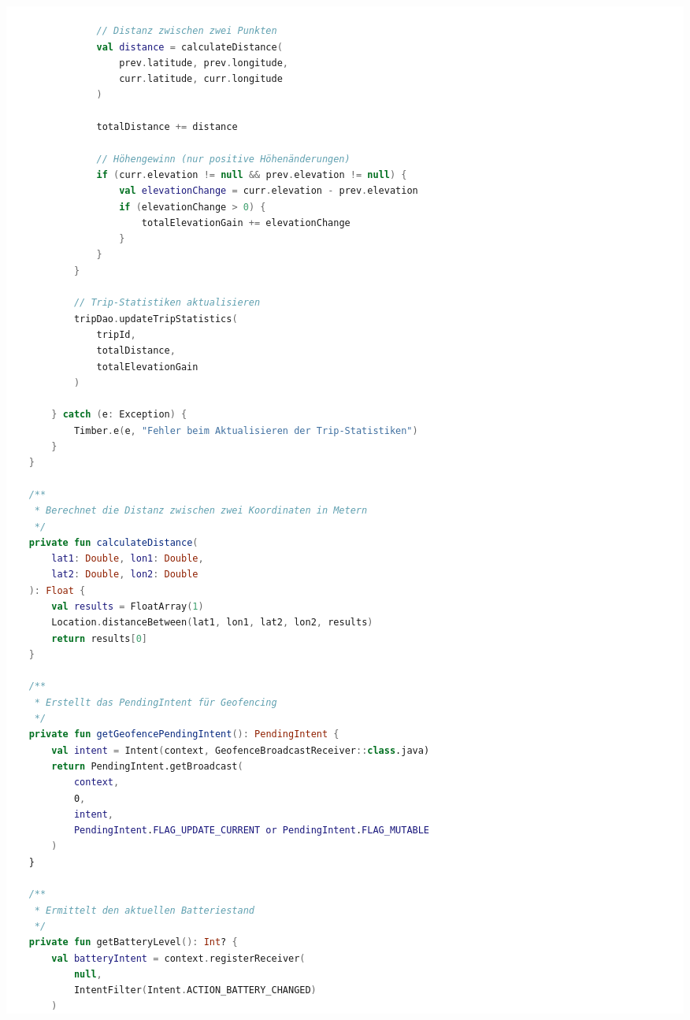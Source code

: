 ```kotlin
                
                // Distanz zwischen zwei Punkten
                val distance = calculateDistance(
                    prev.latitude, prev.longitude,
                    curr.latitude, curr.longitude
                )
                
                totalDistance += distance
                
                // Höhengewinn (nur positive Höhenänderungen)
                if (curr.elevation != null && prev.elevation != null) {
                    val elevationChange = curr.elevation - prev.elevation
                    if (elevationChange > 0) {
                        totalElevationGain += elevationChange
                    }
                }
            }
            
            // Trip-Statistiken aktualisieren
            tripDao.updateTripStatistics(
                tripId,
                totalDistance,
                totalElevationGain
            )
            
        } catch (e: Exception) {
            Timber.e(e, "Fehler beim Aktualisieren der Trip-Statistiken")
        }
    }
    
    /**
     * Berechnet die Distanz zwischen zwei Koordinaten in Metern
     */
    private fun calculateDistance(
        lat1: Double, lon1: Double,
        lat2: Double, lon2: Double
    ): Float {
        val results = FloatArray(1)
        Location.distanceBetween(lat1, lon1, lat2, lon2, results)
        return results[0]
    }
    
    /**
     * Erstellt das PendingIntent für Geofencing
     */
    private fun getGeofencePendingIntent(): PendingIntent {
        val intent = Intent(context, GeofenceBroadcastReceiver::class.java)
        return PendingIntent.getBroadcast(
            context,
            0,
            intent,
            PendingIntent.FLAG_UPDATE_CURRENT or PendingIntent.FLAG_MUTABLE
        )
    }
    
    /**
     * Ermittelt den aktuellen Batteriestand
     */
    private fun getBatteryLevel(): Int? {
        val batteryIntent = context.registerReceiver(
            null,
            IntentFilter(Intent.ACTION_BATTERY_CHANGED)
        )
```